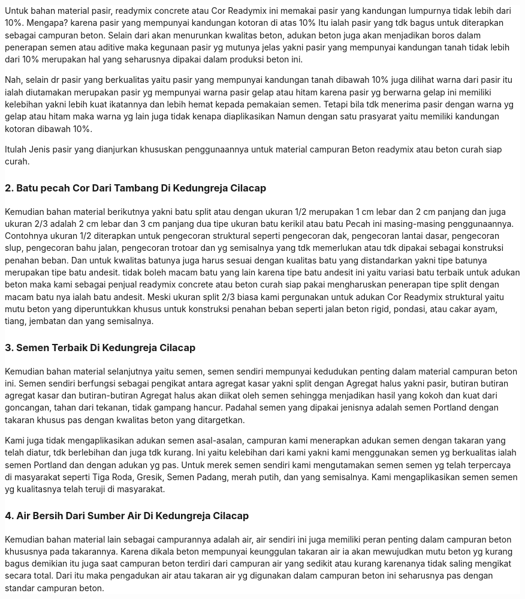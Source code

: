 Untuk bahan material pasir, readymix concrete atau Cor Readymix ini memakai pasir yang kandungan lumpurnya tidak lebih dari 10%. Mengapa? karena pasir yang mempunyai kandungan kotoran di atas 10% Itu ialah pasir yang tdk bagus untuk diterapkan sebagai campuran beton. Selain dari akan menurunkan kwalitas beton, adukan beton juga akan menjadikan boros dalam penerapan semen atau aditive maka kegunaan pasir yg mutunya jelas yakni pasir yang mempunyai kandungan tanah tidak lebih dari 10% merupakan hal yang seharusnya dipakai dalam produksi beton ini.

Nah, selain dr pasir yang berkualitas yaitu pasir yang mempunyai kandungan tanah dibawah 10% juga dilihat warna dari pasir itu ialah diutamakan merupakan pasir yg mempunyai warna pasir gelap atau hitam karena pasir yg berwarna gelap ini memiliki kelebihan yakni lebih kuat ikatannya dan lebih hemat kepada pemakaian semen. Tetapi bila tdk menerima pasir dengan warna yg gelap atau hitam maka warna yg lain juga tidak kenapa diaplikasikan Namun dengan satu prasyarat yaitu memiliki kandungan kotoran dibawah 10%.

Itulah Jenis pasir yang dianjurkan khususkan penggunaannya untuk material campuran Beton readymix atau beton curah siap curah.

### 2\. Batu pecah Cor Dari Tambang Di Kedungreja Cilacap

Kemudian bahan material berikutnya yakni batu split atau dengan ukuran 1/2 merupakan 1 cm lebar dan 2 cm panjang dan juga ukuran 2/3 adalah 2 cm lebar dan 3 cm panjang dua tipe ukuran batu kerikil atau batu Pecah ini masing-masing penggunaannya. Contohnya ukuran 1/2 diterapkan untuk pengecoran struktural seperti pengecoran dak, pengecoran lantai dasar, pengecoran slup, pengecoran bahu jalan, pengecoran trotoar dan yg semisalnya yang tdk memerlukan atau tdk dipakai sebagai konstruksi penahan beban. Dan untuk kwalitas batunya juga harus sesuai dengan kualitas batu yang distandarkan yakni tipe batunya merupakan tipe batu andesit. tidak boleh macam batu yang lain karena tipe batu andesit ini yaitu variasi batu terbaik untuk adukan beton maka kami sebagai penjual readymix concrete atau beton curah siap pakai mengharuskan penerapan tipe split dengan macam batu nya ialah batu andesit. Meski ukuran split 2/3 biasa kami pergunakan untuk adukan Cor Readymix struktural yaitu mutu beton yang diperuntukkan khusus untuk konstruksi penahan beban seperti jalan beton rigid, pondasi, atau cakar ayam, tiang, jembatan dan yang semisalnya.

### 3\. Semen Terbaik Di Kedungreja Cilacap

Kemudian bahan material selanjutnya yaitu semen, semen sendiri mempunyai kedudukan penting dalam material campuran beton ini. Semen sendiri berfungsi sebagai pengikat antara agregat kasar yakni split dengan Agregat halus yakni pasir, butiran butiran agregat kasar dan butiran-butiran Agregat halus akan diikat oleh semen sehingga menjadikan hasil yang kokoh dan kuat dari goncangan, tahan dari tekanan, tidak gampang hancur. Padahal semen yang dipakai jenisnya adalah semen Portland dengan takaran khusus pas dengan kwalitas beton yang ditargetkan.

Kami juga tidak mengaplikasikan adukan semen asal-asalan, campuran kami menerapkan adukan semen dengan takaran yang telah diatur, tdk berlebihan dan juga tdk kurang. Ini yaitu kelebihan dari kami yakni kami menggunakan semen yg berkualitas ialah semen Portland dan dengan adukan yg pas. Untuk merek semen sendiri kami mengutamakan semen semen yg telah terpercaya di masyarakat seperti Tiga Roda, Gresik, Semen Padang, merah putih, dan yang semisalnya. Kami mengaplikasikan semen semen yg kualitasnya telah teruji di masyarakat.

### 4\. Air Bersih Dari Sumber Air Di Kedungreja Cilacap

Kemudian bahan material lain sebagai campurannya adalah air, air sendiri ini juga memiliki peran penting dalam campuran beton khususnya pada takarannya. Karena dikala beton mempunyai keunggulan takaran air ia akan mewujudkan mutu beton yg kurang bagus demikian itu juga saat campuran beton terdiri dari campuran air yang sedikit atau kurang karenanya tidak saling mengikat secara total. Dari itu maka pengadukan air atau takaran air yg digunakan dalam campuran beton ini seharusnya pas dengan standar campuran beton.
